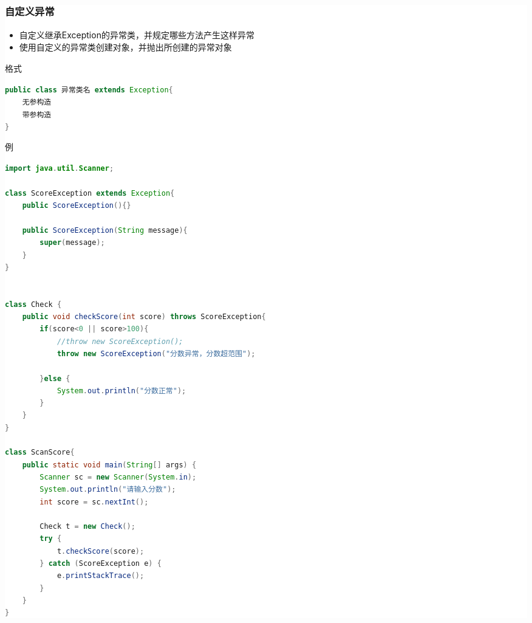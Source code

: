 

### 自定义异常

* 自定义继承Exception的异常类，并规定哪些方法产生这样异常
* 使用自定义的异常类创建对象，并抛出所创建的异常对象

格式

```Java
public class 异常类名 extends Exception{
    无参构造
    带参构造
}
```

例

```java
import java.util.Scanner;

class ScoreException extends Exception{
    public ScoreException(){}

    public ScoreException(String message){
        super(message);
    }
}


class Check {
    public void checkScore(int score) throws ScoreException{
        if(score<0 || score>100){
            //throw new ScoreException();
            throw new ScoreException("分数异常，分数超范围");

        }else {
            System.out.println("分数正常");
        }
    }
}

class ScanScore{
    public static void main(String[] args) {
        Scanner sc = new Scanner(System.in);
        System.out.println("请输入分数");
        int score = sc.nextInt();

        Check t = new Check();
        try {
            t.checkScore(score);
        } catch (ScoreException e) {
            e.printStackTrace();
        }
    }
}
```
